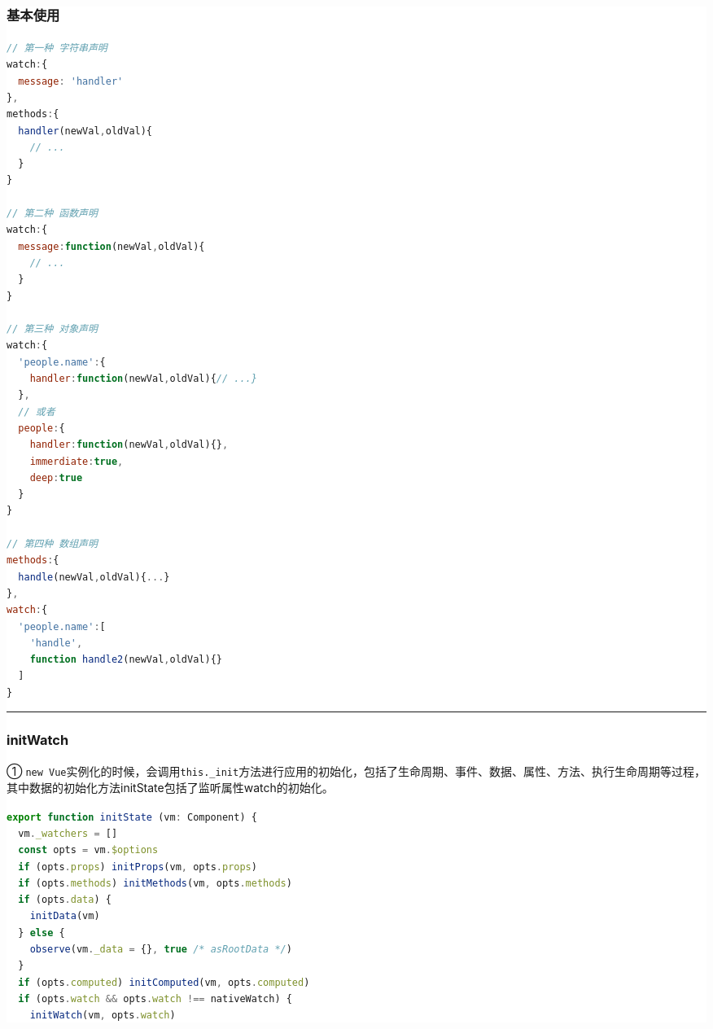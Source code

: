 ### 基本使用
```js
// 第一种 字符串声明
watch:{
  message: 'handler'
},
methods:{
  handler(newVal,oldVal){
    // ...
  }
}

// 第二种 函数声明
watch:{
  message:function(newVal,oldVal){
    // ...
  }
}

// 第三种 对象声明
watch:{
  'people.name':{
    handler:function(newVal,oldVal){// ...}
  },
  // 或者 
  people:{
    handler:function(newVal,oldVal){},
    immerdiate:true,
    deep:true
  }
}

// 第四种 数组声明
methods:{
  handle(newVal,oldVal){...}
},
watch:{
  'people.name':[
    'handle',
    function handle2(newVal,oldVal){}
  ]
}
```

---

### initWatch
① `new Vue`实例化的时候，会调用`this._init`方法进行应用的初始化，包括了生命周期、事件、数据、属性、方法、执行生命周期等过程，其中数据的初始化方法initState包括了监听属性watch的初始化。
```js
export function initState (vm: Component) {
  vm._watchers = []
  const opts = vm.$options
  if (opts.props) initProps(vm, opts.props)
  if (opts.methods) initMethods(vm, opts.methods)
  if (opts.data) {
    initData(vm)
  } else {
    observe(vm._data = {}, true /* asRootData */)
  }
  if (opts.computed) initComputed(vm, opts.computed)
  if (opts.watch && opts.watch !== nativeWatch) {
    initWatch(vm, opts.watch)
```